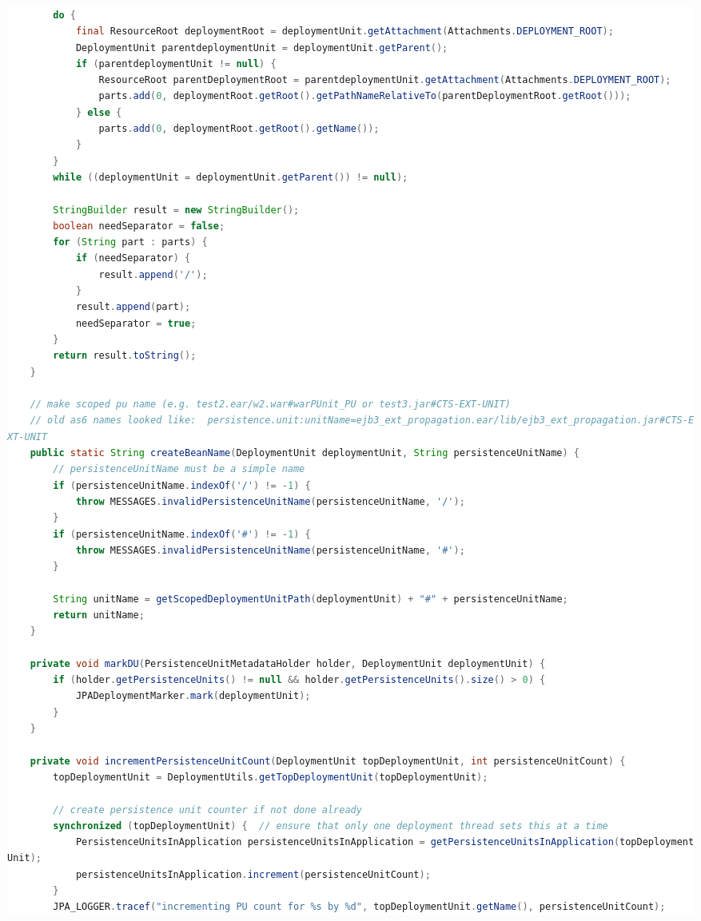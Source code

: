 ```java
        do {
            final ResourceRoot deploymentRoot = deploymentUnit.getAttachment(Attachments.DEPLOYMENT_ROOT);
            DeploymentUnit parentdeploymentUnit = deploymentUnit.getParent();
            if (parentdeploymentUnit != null) {
                ResourceRoot parentDeploymentRoot = parentdeploymentUnit.getAttachment(Attachments.DEPLOYMENT_ROOT);
                parts.add(0, deploymentRoot.getRoot().getPathNameRelativeTo(parentDeploymentRoot.getRoot()));
            } else {
                parts.add(0, deploymentRoot.getRoot().getName());
            }
        }
        while ((deploymentUnit = deploymentUnit.getParent()) != null);

        StringBuilder result = new StringBuilder();
        boolean needSeparator = false;
        for (String part : parts) {
            if (needSeparator) {
                result.append('/');
            }
            result.append(part);
            needSeparator = true;
        }
        return result.toString();
    }

    // make scoped pu name (e.g. test2.ear/w2.war#warPUnit_PU or test3.jar#CTS-EXT-UNIT)
    // old as6 names looked like:  persistence.unit:unitName=ejb3_ext_propagation.ear/lib/ejb3_ext_propagation.jar#CTS-EXT-UNIT
    public static String createBeanName(DeploymentUnit deploymentUnit, String persistenceUnitName) {
        // persistenceUnitName must be a simple name
        if (persistenceUnitName.indexOf('/') != -1) {
            throw MESSAGES.invalidPersistenceUnitName(persistenceUnitName, '/');
        }
        if (persistenceUnitName.indexOf('#') != -1) {
            throw MESSAGES.invalidPersistenceUnitName(persistenceUnitName, '#');
        }

        String unitName = getScopedDeploymentUnitPath(deploymentUnit) + "#" + persistenceUnitName;
        return unitName;
    }

    private void markDU(PersistenceUnitMetadataHolder holder, DeploymentUnit deploymentUnit) {
        if (holder.getPersistenceUnits() != null && holder.getPersistenceUnits().size() > 0) {
            JPADeploymentMarker.mark(deploymentUnit);
        }
    }

    private void incrementPersistenceUnitCount(DeploymentUnit topDeploymentUnit, int persistenceUnitCount) {
        topDeploymentUnit = DeploymentUtils.getTopDeploymentUnit(topDeploymentUnit);

        // create persistence unit counter if not done already
        synchronized (topDeploymentUnit) {  // ensure that only one deployment thread sets this at a time
            PersistenceUnitsInApplication persistenceUnitsInApplication = getPersistenceUnitsInApplication(topDeploymentUnit);
            persistenceUnitsInApplication.increment(persistenceUnitCount);
        }
        JPA_LOGGER.tracef("incrementing PU count for %s by %d", topDeploymentUnit.getName(), persistenceUnitCount);
```
